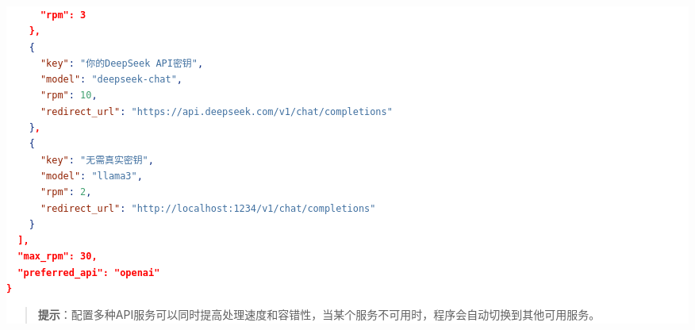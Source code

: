 ```json
      "rpm": 3
    },
    {
      "key": "你的DeepSeek API密钥",
      "model": "deepseek-chat",
      "rpm": 10,
      "redirect_url": "https://api.deepseek.com/v1/chat/completions"
    },
    {
      "key": "无需真实密钥",
      "model": "llama3",
      "rpm": 2,
      "redirect_url": "http://localhost:1234/v1/chat/completions"
    }
  ],
  "max_rpm": 30,
  "preferred_api": "openai"
}
```

> **提示**：配置多种API服务可以同时提高处理速度和容错性，当某个服务不可用时，程序会自动切换到其他可用服务。 